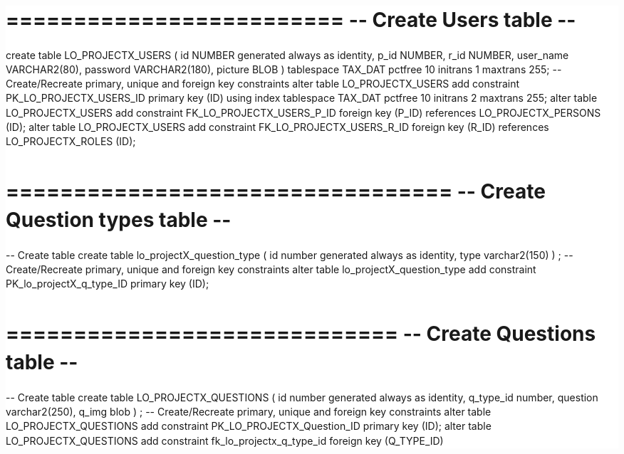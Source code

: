 
=========================
-- Create Users table --
=========================

create table LO_PROJECTX_USERS
(
  id        NUMBER generated always as identity,
  p_id      NUMBER,
  r_id      NUMBER,
  user_name VARCHAR2(80),
  password  VARCHAR2(180),
  picture   BLOB
)
tablespace TAX_DAT
  pctfree 10
  initrans 1
  maxtrans 255;
-- Create/Recreate primary, unique and foreign key constraints 
alter table LO_PROJECTX_USERS
  add constraint PK_LO_PROJECTX_USERS_ID primary key (ID)
  using index 
  tablespace TAX_DAT
  pctfree 10
  initrans 2
  maxtrans 255;
alter table LO_PROJECTX_USERS
  add constraint FK_LO_PROJECTX_USERS_P_ID foreign key (P_ID)
  references LO_PROJECTX_PERSONS (ID);
alter table LO_PROJECTX_USERS
  add constraint FK_LO_PROJECTX_USERS_R_ID foreign key (R_ID)
  references LO_PROJECTX_ROLES (ID);



=================================
-- Create Question types table --
=================================
-- Create table
create table lo_projectX_question_type
(
  id   number generated always as identity,
  type varchar2(150)
)
;
-- Create/Recreate primary, unique and foreign key constraints 
alter table lo_projectX_question_type
  add constraint PK_lo_projectX_q_type_ID primary key (ID);

=============================
-- Create Questions table --
=============================
-- Create table
create table LO_PROJECTX_QUESTIONS
(
  id        number generated always as identity,
  q_type_id number,
  question  varchar2(250),
  q_img     blob
)
;
-- Create/Recreate primary, unique and foreign key constraints 
alter table LO_PROJECTX_QUESTIONS
  add constraint PK_LO_PROJECTX_Question_ID primary key (ID);
alter table LO_PROJECTX_QUESTIONS
  add constraint fk_lo_projectx_q_type_id foreign key (Q_TYPE_ID)